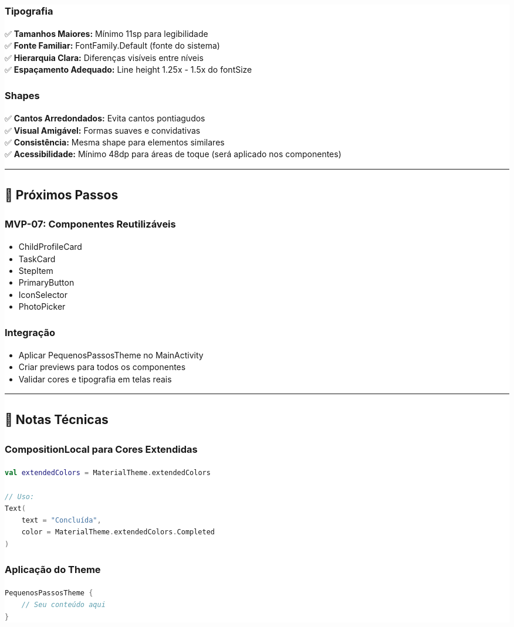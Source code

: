 ### Tipografia
✅ **Tamanhos Maiores:** Mínimo 11sp para legibilidade  
✅ **Fonte Familiar:** FontFamily.Default (fonte do sistema)  
✅ **Hierarquia Clara:** Diferenças visíveis entre níveis  
✅ **Espaçamento Adequado:** Line height 1.25x - 1.5x do fontSize

### Shapes
✅ **Cantos Arredondados:** Evita cantos pontiagudos  
✅ **Visual Amigável:** Formas suaves e convidativas  
✅ **Consistência:** Mesma shape para elementos similares  
✅ **Acessibilidade:** Mínimo 48dp para áreas de toque (será aplicado nos componentes)

---

## 🔄 Próximos Passos

### MVP-07: Componentes Reutilizáveis
- ChildProfileCard
- TaskCard
- StepItem
- PrimaryButton
- IconSelector
- PhotoPicker

### Integração
- Aplicar PequenosPassosTheme no MainActivity
- Criar previews para todos os componentes
- Validar cores e tipografia em telas reais

---

## 📝 Notas Técnicas

### CompositionLocal para Cores Extendidas
```kotlin
val extendedColors = MaterialTheme.extendedColors

// Uso:
Text(
    text = "Concluída",
    color = MaterialTheme.extendedColors.Completed
)
```

### Aplicação do Theme
```kotlin
PequenosPassosTheme {
    // Seu conteúdo aqui
}
```
